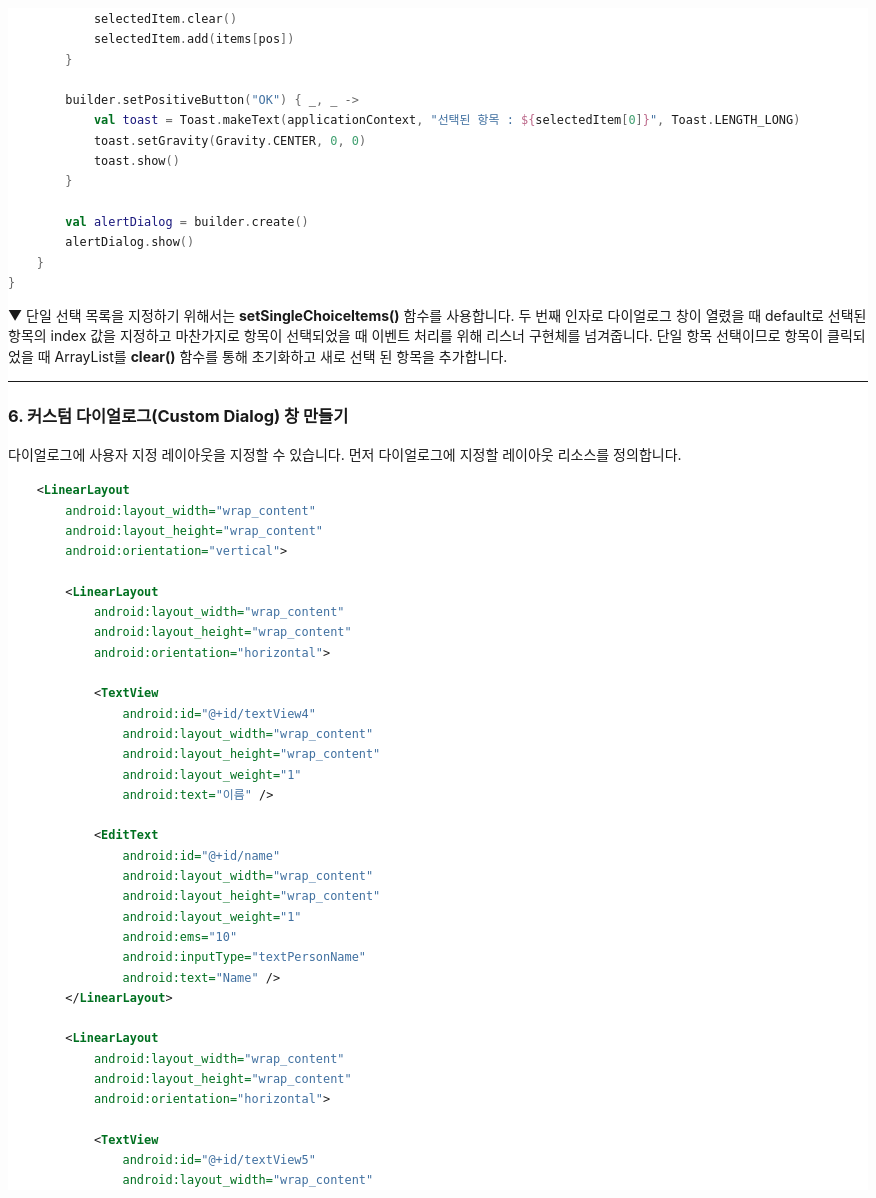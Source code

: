 ```kotlin
            selectedItem.clear()
            selectedItem.add(items[pos])
        }

        builder.setPositiveButton("OK") { _, _ ->
            val toast = Toast.makeText(applicationContext, "선택된 항목 : ${selectedItem[0]}", Toast.LENGTH_LONG)
            toast.setGravity(Gravity.CENTER, 0, 0)
            toast.show()
        }

        val alertDialog = builder.create()
        alertDialog.show()
    }
}

```


▼ 단일 선택 목록을 지정하기 위해서는 **setSingleChoiceItems()** 함수를 사용합니다. 두 번째 인자로 다이얼로그 창이 열렸을 때 default로 선택된 항목의 index 값을 지정하고 마찬가지로 항목이 선택되었을 때 이벤트 처리를 위해 리스너 구현체를 넘겨줍니다. 단일 항목 선택이므로 항목이 클릭되었을 때 ArrayList를 **clear()** 함수를 통해 초기화하고 새로 선택 된 항목을 추가합니다. 

---

### **6. 커스텀 다이얼로그(Custom Dialog) 창 만들기**

다이얼로그에 사용자 지정 레이아웃을 지정할 수 있습니다. 먼저 다이얼로그에 지정할 레이아웃 리소스를 정의합니다.

```xml
    <LinearLayout
        android:layout_width="wrap_content"
        android:layout_height="wrap_content"
        android:orientation="vertical">

        <LinearLayout
            android:layout_width="wrap_content"
            android:layout_height="wrap_content"
            android:orientation="horizontal">

            <TextView
                android:id="@+id/textView4"
                android:layout_width="wrap_content"
                android:layout_height="wrap_content"
                android:layout_weight="1"
                android:text="이름" />

            <EditText
                android:id="@+id/name"
                android:layout_width="wrap_content"
                android:layout_height="wrap_content"
                android:layout_weight="1"
                android:ems="10"
                android:inputType="textPersonName"
                android:text="Name" />
        </LinearLayout>

        <LinearLayout
            android:layout_width="wrap_content"
            android:layout_height="wrap_content"
            android:orientation="horizontal">

            <TextView
                android:id="@+id/textView5"
                android:layout_width="wrap_content"
```